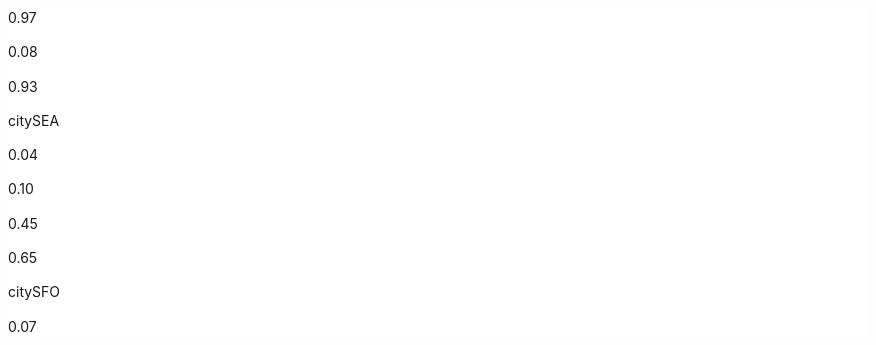 0.97

</td>

<td style="text-align:right;">

0.08

</td>

<td style="text-align:right;">

0.93

</td>

</tr>

<tr>

<td style="text-align:left;font-weight: bold;">

citySEA

</td>

<td style="text-align:right;">

0.04

</td>

<td style="text-align:right;">

0.10

</td>

<td style="text-align:right;">

0.45

</td>

<td style="text-align:right;">

0.65

</td>

</tr>

<tr>

<td style="text-align:left;font-weight: bold;">

citySFO

</td>

<td style="text-align:right;">

0.07

</td>
